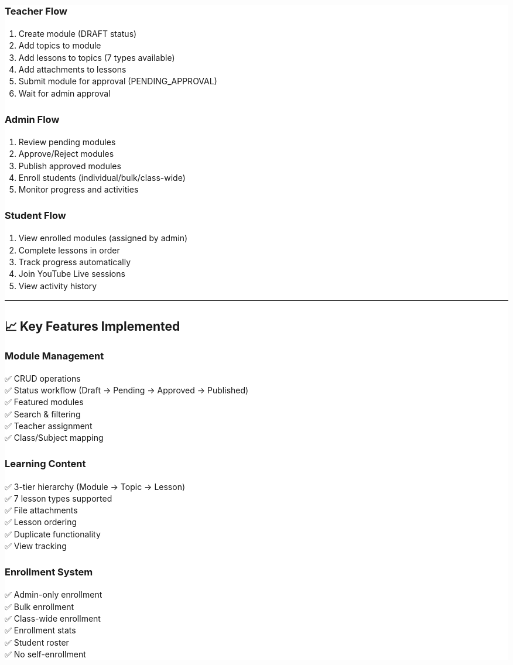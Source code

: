 ### Teacher Flow
1. Create module (DRAFT status)
2. Add topics to module
3. Add lessons to topics (7 types available)
4. Add attachments to lessons
5. Submit module for approval (PENDING_APPROVAL)
6. Wait for admin approval

### Admin Flow
1. Review pending modules
2. Approve/Reject modules
3. Publish approved modules
4. Enroll students (individual/bulk/class-wide)
5. Monitor progress and activities

### Student Flow
1. View enrolled modules (assigned by admin)
2. Complete lessons in order
3. Track progress automatically
4. Join YouTube Live sessions
5. View activity history

---

## 📈 Key Features Implemented

### Module Management
✅ CRUD operations  
✅ Status workflow (Draft → Pending → Approved → Published)  
✅ Featured modules  
✅ Search & filtering  
✅ Teacher assignment  
✅ Class/Subject mapping  

### Learning Content
✅ 3-tier hierarchy (Module → Topic → Lesson)  
✅ 7 lesson types supported  
✅ File attachments  
✅ Lesson ordering  
✅ Duplicate functionality  
✅ View tracking  

### Enrollment System
✅ Admin-only enrollment  
✅ Bulk enrollment  
✅ Class-wide enrollment  
✅ Enrollment stats  
✅ Student roster  
✅ No self-enrollment  

